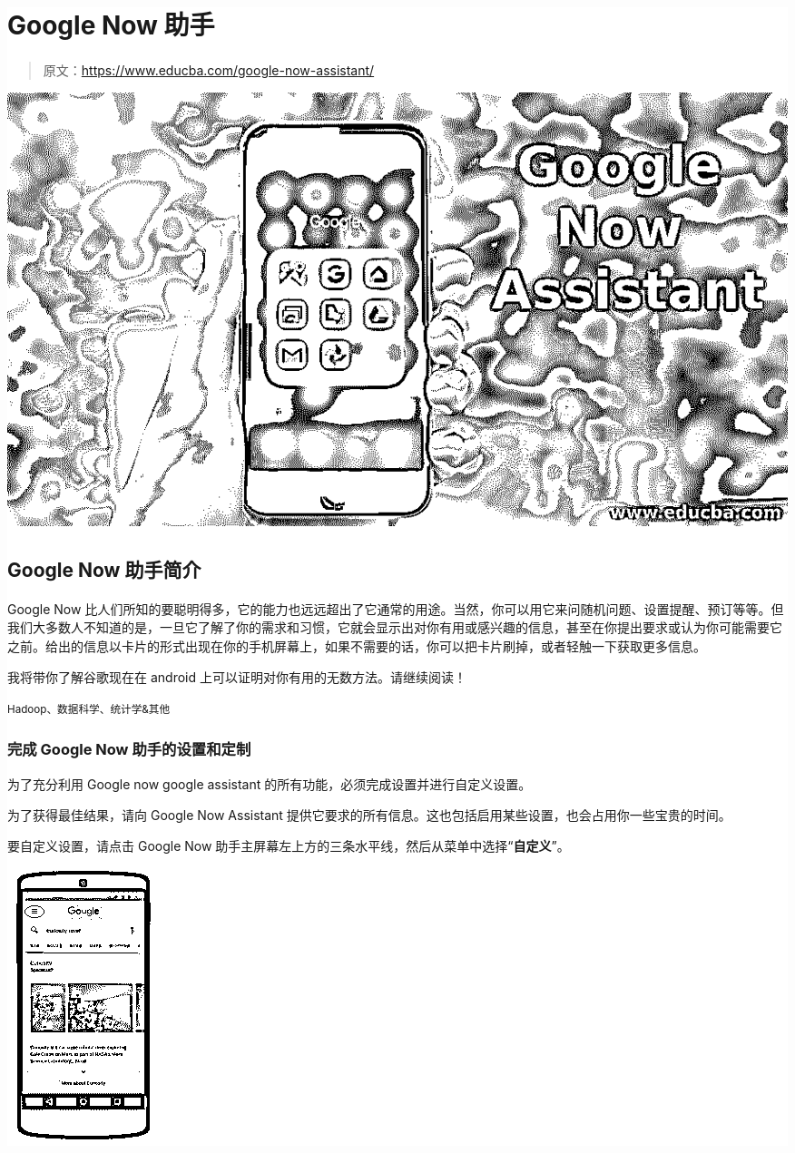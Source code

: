 # Google Now 助手

> 原文：<https://www.educba.com/google-now-assistant/>

![Google Now Assistant](img/830221dcc23b5a1151718183ba949eef.png)



## Google Now 助手简介

Google Now 比人们所知的要聪明得多，它的能力也远远超出了它通常的用途。当然，你可以用它来问随机问题、设置提醒、预订等等。但我们大多数人不知道的是，一旦它了解了你的需求和习惯，它就会显示出对你有用或感兴趣的信息，甚至在你提出要求或认为你可能需要它之前。给出的信息以卡片的形式出现在你的手机屏幕上，如果不需要的话，你可以把卡片刷掉，或者轻触一下获取更多信息。

我将带你了解谷歌现在在 android 上可以证明对你有用的无数方法。请继续阅读！

<small>Hadoop、数据科学、统计学&其他</small>

### 完成 Google Now 助手的设置和定制

为了充分利用 Google now google assistant 的所有功能，必须完成设置并进行自定义设置。

为了获得最佳结果，请向 Google Now Assistant 提供它要求的所有信息。这也包括启用某些设置，也会占用你一些宝贵的时间。

要自定义设置，请点击 Google Now 助手主屏幕左上方的三条水平线，然后从菜单中选择“**自定义**”。

![menu](img/d00dcba63ca12cda2e62acba3270589f.png)